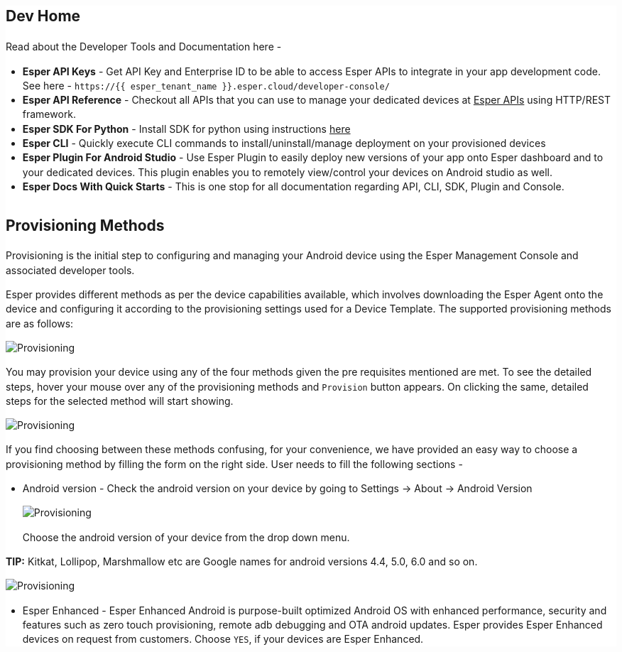 ## Dev Home

Read about the Developer Tools and Documentation here -

- **Esper API Keys** - Get API Key and Enterprise ID to be able to access Esper APIs to integrate in your app development code. See here - `https://{{ esper_tenant_name }}.esper.cloud/developer-console/`
- **Esper API Reference** - Checkout all APIs that you can use to manage your dedicated devices at [Esper APIs](https://api.esper.io) using HTTP/REST framework.
- **Esper SDK For Python** - Install SDK for python using instructions [here](./pythonsdk.md)
- **Esper CLI** - Quickly execute CLI commands to install/uninstall/manage deployment on your provisioned devices
- **Esper Plugin For Android Studio** - Use Esper Plugin to easily deploy new versions of your app onto Esper dashboard and to your dedicated devices. This plugin enables you to remotely view/control your devices on Android studio as well.
- **Esper Docs With Quick Starts** - This is one stop for all documentation regarding API, CLI, SDK, Plugin and Console.

## Provisioning Methods

Provisioning is the initial step to configuring and managing your Android device using the Esper Management Console and associated developer tools.

Esper provides different methods as per the device capabilities available, which involves downloading the Esper Agent onto the device and configuring it according to the provisioning settings used for a Device Template. The supported provisioning methods are as follows:

![Provisioning](./assets/provisioning/provisioning1.png)

You may provision your device using any of the four methods given the pre requisites mentioned are met. To see the detailed steps, hover your mouse over any of the provisioning methods and `Provision` button appears. On clicking the same, detailed steps for the selected method will start showing.

![Provisioning](./assets/provisioning/provisioning4.png)

If you find choosing between these methods confusing, for your convenience, we have provided an easy way to choose a provisioning method by filling the form on the right side. User needs to fill the following sections - 

- Android version - Check the android version on your device by going to Settings -> About ->  Android Version

   ![Provisioning](./assets/provisioning/provisioning2.png)
   
   Choose the android version of your device from the drop down menu. 
   
**TIP:** Kitkat, Lollipop, Marshmallow etc are Google names for android versions 4.4, 5.0, 6.0 and so on.

   ![Provisioning](./assets/provisioning/provisioning3.png)

- Esper Enhanced - Esper Enhanced Android is purpose-built optimized Android OS with enhanced performance, security and features such as zero touch provisioning, remote adb debugging and OTA android updates. Esper provides Esper Enhanced devices on request from customers. Choose `YES`, if your devices are Esper Enhanced.
